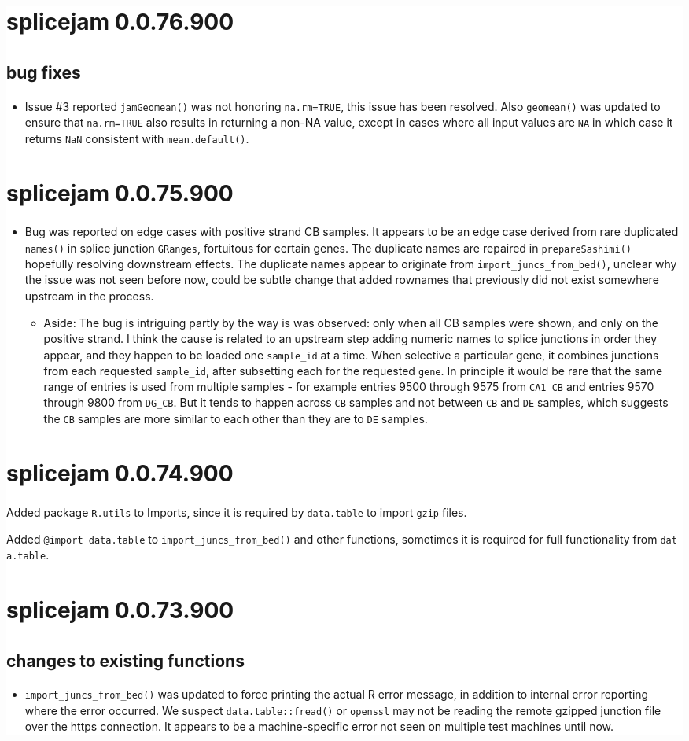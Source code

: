 
# splicejam 0.0.76.900

## bug fixes

* Issue #3 reported `jamGeomean()` was not honoring `na.rm=TRUE`,
this issue has been resolved. Also `geomean()` was updated to ensure
that `na.rm=TRUE` also results in returning a non-NA value, except
in cases where all input values are `NA` in which case it returns
`NaN` consistent with `mean.default()`.


# splicejam 0.0.75.900

* Bug was reported on edge cases with positive strand CB samples. It appears
to be an edge case derived from rare duplicated `names()` in splice
junction `GRanges`, fortuitous for certain genes. The duplicate names
are repaired in `prepareSashimi()` hopefully resolving downstream effects.
The duplicate names appear to originate from `import_juncs_from_bed()`,
unclear why the issue was not seen before now, could be subtle change
that added rownames that previously did not exist somewhere upstream
in the process.

   * Aside: The bug is intriguing partly by the way is was observed: only
   when all CB samples were shown, and only on the positive strand. I think
   the cause is related to an upstream step adding numeric names to splice
   junctions in order they appear, and they happen to be loaded one `sample_id`
   at a time. When selective a particular gene, it combines junctions from
   each requested `sample_id`, after subsetting each for the requested `gene`.
   In principle it would be rare that the same range of entries is used
   from multiple samples - for example entries 9500 through 9575 from `CA1_CB`
   and entries 9570 through 9800 from `DG_CB`. But it tends to happen across
   `CB` samples and not between `CB` and `DE` samples, which suggests the `CB`
   samples are more similar to each other than they are to `DE` samples.


# splicejam 0.0.74.900

Added package `R.utils` to Imports, since it is required by `data.table`
to import `gzip` files.

Added `@import data.table` to `import_juncs_from_bed()` and other functions,
sometimes it is required for full functionality from `data.table`.

# splicejam 0.0.73.900

## changes to existing functions

* `import_juncs_from_bed()` was updated to force printing the
actual R error message, in addition to internal error reporting
where the error occurred. We suspect `data.table::fread()`
or `openssl` may not be reading the remote gzipped junction
file over the https connection. It appears to be a machine-specific
error not seen on multiple test machines until now.
